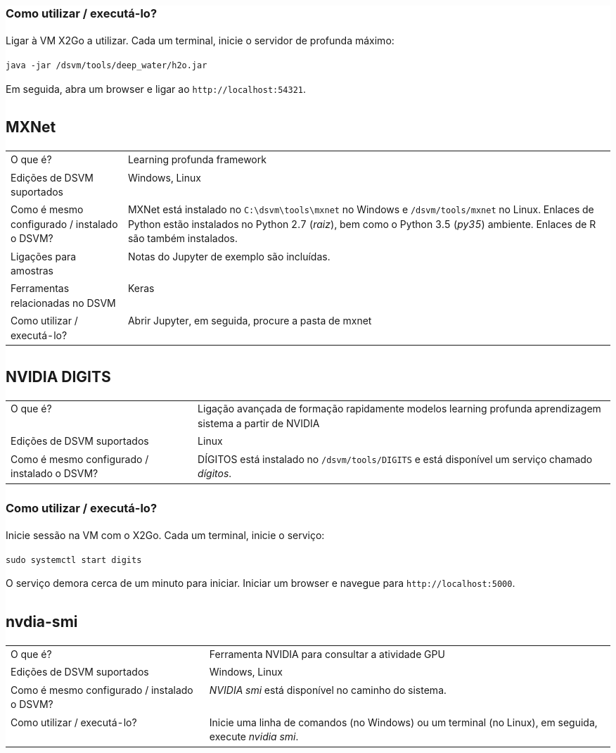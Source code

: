 ### <a name="how-to-use--run-it"></a>Como utilizar / executá-lo?  

Ligar à VM X2Go a utilizar. Cada um terminal, inicie o servidor de profunda máximo:

    java -jar /dsvm/tools/deep_water/h2o.jar

Em seguida, abra um browser e ligar ao `http://localhost:54321`.



## <a name="mxnet"></a>MXNet

|    |           |
| ------------- | ------------- |
| O que é?   | Learning profunda framework      |
| Edições de DSVM suportados      | Windows, Linux     |
| Como é mesmo configurado / instalado o DSVM?  | MXNet está instalado no `C:\dsvm\tools\mxnet` no Windows e `/dsvm/tools/mxnet` no Linux. Enlaces de Python estão instalados no Python 2.7 (_raiz_), bem como o Python 3.5 (_py35_) ambiente. Enlaces de R são também instalados.   |
| Ligações para amostras      | Notas do Jupyter de exemplo são incluídas.    |
| Ferramentas relacionadas no DSVM      | Keras      |
| Como utilizar / executá-lo?    | Abrir Jupyter, em seguida, procure a pasta de mxnet  |

## <a name="nvidia-digits"></a>NVIDIA DIGITS

|    |           |
| ------------- | ------------- |
| O que é?   | Ligação avançada de formação rapidamente modelos learning profunda aprendizagem sistema a partir de NVIDIA      |
| Edições de DSVM suportados      | Linux     |
| Como é mesmo configurado / instalado o DSVM?  | DÍGITOS está instalado no `/dsvm/tools/DIGITS` e está disponível um serviço chamado _dígitos_.   |
### <a name="how-to-use--run-it"></a>Como utilizar / executá-lo?  

Inicie sessão na VM com o X2Go. Cada um terminal, inicie o serviço:

    sudo systemctl start digits

O serviço demora cerca de um minuto para iniciar. Iniciar um browser e navegue para `http://localhost:5000`.



## <a name="nvdia-smi"></a>nvdia-smi

|    |           |
| ------------- | ------------- |
| O que é?   | Ferramenta NVIDIA para consultar a atividade GPU      |
| Edições de DSVM suportados      | Windows, Linux     |
| Como é mesmo configurado / instalado o DSVM?  | _NVIDIA smi_ está disponível no caminho do sistema.   |
| Como utilizar / executá-lo? | Inicie uma linha de comandos (no Windows) ou um terminal (no Linux), em seguida, execute _nvidia smi_.
